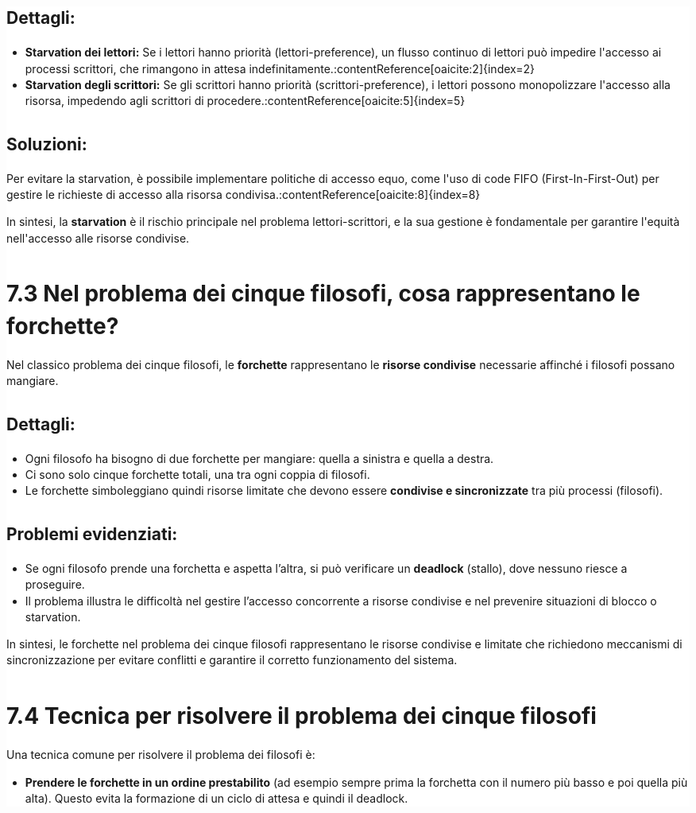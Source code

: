 ## Dettagli:

- **Starvation dei lettori:** Se i lettori hanno priorità (lettori-preference), un flusso continuo di lettori può impedire l'accesso ai processi scrittori, che rimangono in attesa indefinitamente.:contentReference[oaicite:2]{index=2}
- **Starvation degli scrittori:** Se gli scrittori hanno priorità (scrittori-preference), i lettori possono monopolizzare l'accesso alla risorsa, impedendo agli scrittori di procedere.:contentReference[oaicite:5]{index=5}

## Soluzioni:

Per evitare la starvation, è possibile implementare politiche di accesso equo, come l'uso di code FIFO (First-In-First-Out) per gestire le richieste di accesso alla risorsa condivisa.:contentReference[oaicite:8]{index=8}

In sintesi, la **starvation** è il rischio principale nel problema lettori-scrittori, e la sua gestione è fondamentale per garantire l'equità nell'accesso alle risorse condivise.

# 7.3 Nel problema dei cinque filosofi, cosa rappresentano le forchette?

Nel classico problema dei cinque filosofi, le **forchette** rappresentano le **risorse condivise** necessarie affinché i filosofi possano mangiare.

## Dettagli:

- Ogni filosofo ha bisogno di due forchette per mangiare: quella a sinistra e quella a destra.
- Ci sono solo cinque forchette totali, una tra ogni coppia di filosofi.
- Le forchette simboleggiano quindi risorse limitate che devono essere **condivise e sincronizzate** tra più processi (filosofi).

## Problemi evidenziati:

- Se ogni filosofo prende una forchetta e aspetta l’altra, si può verificare un **deadlock** (stallo), dove nessuno riesce a proseguire.
- Il problema illustra le difficoltà nel gestire l’accesso concorrente a risorse condivise e nel prevenire situazioni di blocco o starvation.

In sintesi, le forchette nel problema dei cinque filosofi rappresentano le risorse condivise e limitate che richiedono meccanismi di sincronizzazione per evitare conflitti e garantire il corretto funzionamento del sistema.

# 7.4 Tecnica per risolvere il problema dei cinque filosofi

Una tecnica comune per risolvere il problema dei filosofi è:

- **Prendere le forchette in un ordine prestabilito** (ad esempio sempre prima la forchetta con il numero più basso e poi quella più alta).
  Questo evita la formazione di un ciclo di attesa e quindi il deadlock.
